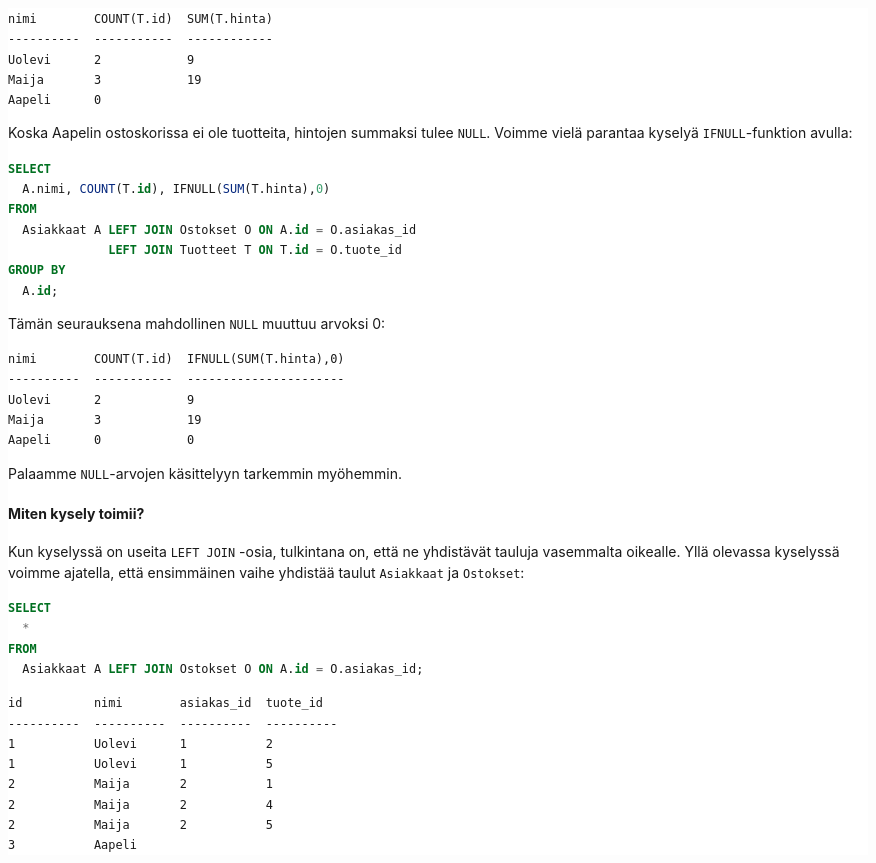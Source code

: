 ```
nimi        COUNT(T.id)  SUM(T.hinta)
----------  -----------  ------------
Uolevi      2            9           
Maija       3            19          
Aapeli      0                     
```

Koska Aapelin ostoskorissa ei ole tuotteita, hintojen summaksi tulee `NULL`. Voimme vielä parantaa kyselyä `IFNULL`-funktion avulla:

```sql
SELECT
  A.nimi, COUNT(T.id), IFNULL(SUM(T.hinta),0)
FROM
  Asiakkaat A LEFT JOIN Ostokset O ON A.id = O.asiakas_id
              LEFT JOIN Tuotteet T ON T.id = O.tuote_id
GROUP BY
  A.id;
```

Tämän seurauksena mahdollinen `NULL` muuttuu arvoksi 0:

```
nimi        COUNT(T.id)  IFNULL(SUM(T.hinta),0)
----------  -----------  ----------------------
Uolevi      2            9           
Maija       3            19          
Aapeli      0            0
```

Palaamme `NULL`-arvojen käsittelyyn tarkemmin myöhemmin.

#### Miten kysely toimii?

Kun kyselyssä on useita `LEFT JOIN` -osia, tulkintana on, että ne yhdistävät tauluja vasemmalta oikealle. Yllä olevassa kyselyssä voimme ajatella, että ensimmäinen vaihe yhdistää taulut `Asiakkaat` ja `Ostokset`:

```sql
SELECT
  *
FROM
  Asiakkaat A LEFT JOIN Ostokset O ON A.id = O.asiakas_id;
```

```
id          nimi        asiakas_id  tuote_id  
----------  ----------  ----------  ----------
1           Uolevi      1           2         
1           Uolevi      1           5         
2           Maija       2           1         
2           Maija       2           4         
2           Maija       2           5         
3           Aapeli    
```
